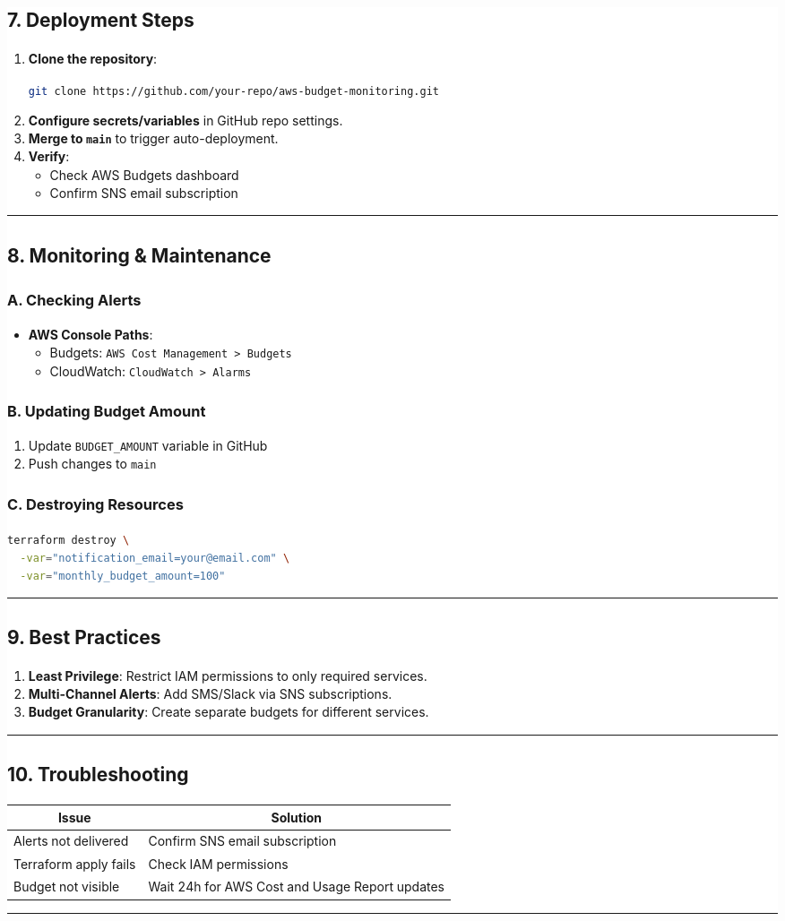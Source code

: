 
## **7. Deployment Steps**  
1. **Clone the repository**:  
   ```bash
   git clone https://github.com/your-repo/aws-budget-monitoring.git
   ```
2. **Configure secrets/variables** in GitHub repo settings.  
3. **Merge to `main`** to trigger auto-deployment.  
4. **Verify**:  
   - Check AWS Budgets dashboard  
   - Confirm SNS email subscription  

---

## **8. Monitoring & Maintenance**  
### **A. Checking Alerts**  
- **AWS Console Paths**:  
  - Budgets: `AWS Cost Management > Budgets`  
  - CloudWatch: `CloudWatch > Alarms`  

### **B. Updating Budget Amount**  
1. Update `BUDGET_AMOUNT` variable in GitHub  
2. Push changes to `main`  

### **C. Destroying Resources**  
```bash
terraform destroy \
  -var="notification_email=your@email.com" \
  -var="monthly_budget_amount=100"
```

---

## **9. Best Practices**  
1. **Least Privilege**: Restrict IAM permissions to only required services.  
2. **Multi-Channel Alerts**: Add SMS/Slack via SNS subscriptions.  
3. **Budget Granularity**: Create separate budgets for different services.  

---

## **10. Troubleshooting**  
| Issue | Solution |  
|-------|----------|  
| Alerts not delivered | Confirm SNS email subscription |  
| Terraform apply fails | Check IAM permissions |  
| Budget not visible | Wait 24h for AWS Cost and Usage Report updates |  

---